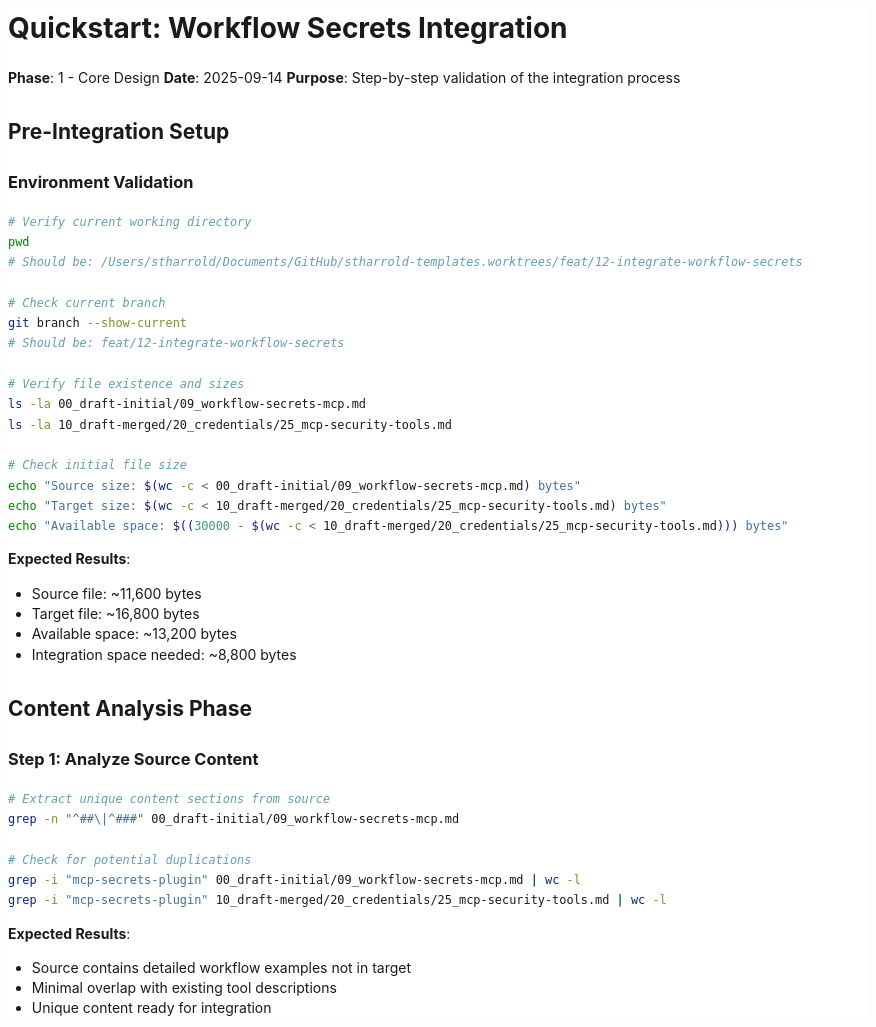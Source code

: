 # Quickstart: Workflow Secrets Integration

**Phase**: 1 - Core Design
**Date**: 2025-09-14
**Purpose**: Step-by-step validation of the integration process

## Pre-Integration Setup

### Environment Validation
```bash
# Verify current working directory
pwd
# Should be: /Users/stharrold/Documents/GitHub/stharrold-templates.worktrees/feat/12-integrate-workflow-secrets

# Check current branch
git branch --show-current
# Should be: feat/12-integrate-workflow-secrets

# Verify file existence and sizes
ls -la 00_draft-initial/09_workflow-secrets-mcp.md
ls -la 10_draft-merged/20_credentials/25_mcp-security-tools.md

# Check initial file size
echo "Source size: $(wc -c < 00_draft-initial/09_workflow-secrets-mcp.md) bytes"
echo "Target size: $(wc -c < 10_draft-merged/20_credentials/25_mcp-security-tools.md) bytes"
echo "Available space: $((30000 - $(wc -c < 10_draft-merged/20_credentials/25_mcp-security-tools.md))) bytes"
```

**Expected Results**:
- Source file: ~11,600 bytes
- Target file: ~16,800 bytes
- Available space: ~13,200 bytes
- Integration space needed: ~8,800 bytes

## Content Analysis Phase

### Step 1: Analyze Source Content
```bash
# Extract unique content sections from source
grep -n "^##\|^###" 00_draft-initial/09_workflow-secrets-mcp.md

# Check for potential duplications
grep -i "mcp-secrets-plugin" 00_draft-initial/09_workflow-secrets-mcp.md | wc -l
grep -i "mcp-secrets-plugin" 10_draft-merged/20_credentials/25_mcp-security-tools.md | wc -l
```

**Expected Results**:
- Source contains detailed workflow examples not in target
- Minimal overlap with existing tool descriptions
- Unique content ready for integration
